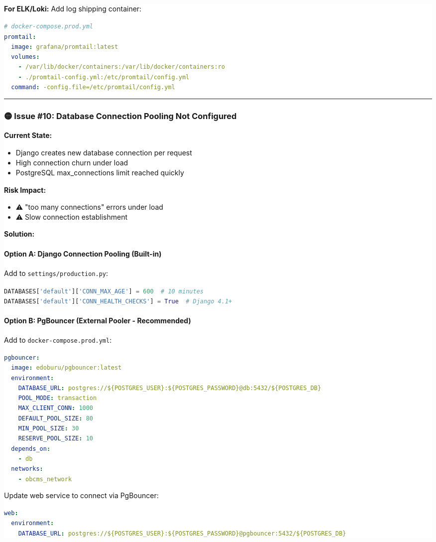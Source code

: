 **For ELK/Loki:** Add log shipping container:
```yaml
# docker-compose.prod.yml
promtail:
  image: grafana/promtail:latest
  volumes:
    - /var/lib/docker/containers:/var/lib/docker/containers:ro
    - ./promtail-config.yml:/etc/promtail/config.yml
  command: -config.file=/etc/promtail/config.yml
```

---

### 🟡 Issue #10: Database Connection Pooling Not Configured

**Current State:**
- Django creates new database connection per request
- High connection churn under load
- PostgreSQL max_connections limit reached quickly

**Risk Impact:**
- ⚠️ "too many connections" errors under load
- ⚠️ Slow connection establishment

**Solution:**

#### Option A: Django Connection Pooling (Built-in)

Add to `settings/production.py`:
```python
DATABASES['default']['CONN_MAX_AGE'] = 600  # 10 minutes
DATABASES['default']['CONN_HEALTH_CHECKS'] = True  # Django 4.1+
```

#### Option B: PgBouncer (External Pooler - Recommended)

Add to `docker-compose.prod.yml`:
```yaml
pgbouncer:
  image: edoburu/pgbouncer:latest
  environment:
    DATABASE_URL: postgres://${POSTGRES_USER}:${POSTGRES_PASSWORD}@db:5432/${POSTGRES_DB}
    POOL_MODE: transaction
    MAX_CLIENT_CONN: 1000
    DEFAULT_POOL_SIZE: 80
    MIN_POOL_SIZE: 30
    RESERVE_POOL_SIZE: 10
  depends_on:
    - db
  networks:
    - obcms_network
```

Update web service to connect via PgBouncer:
```yaml
web:
  environment:
    DATABASE_URL: postgres://${POSTGRES_USER}:${POSTGRES_PASSWORD}@pgbouncer:5432/${POSTGRES_DB}
```

